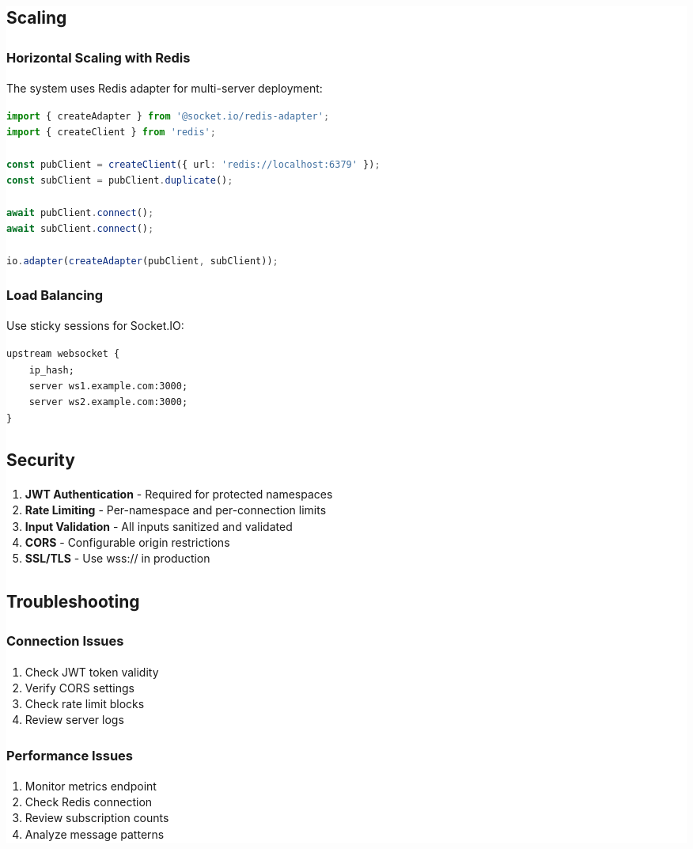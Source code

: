 ## Scaling

### Horizontal Scaling with Redis

The system uses Redis adapter for multi-server deployment:

```typescript
import { createAdapter } from '@socket.io/redis-adapter';
import { createClient } from 'redis';

const pubClient = createClient({ url: 'redis://localhost:6379' });
const subClient = pubClient.duplicate();

await pubClient.connect();
await subClient.connect();

io.adapter(createAdapter(pubClient, subClient));
```

### Load Balancing

Use sticky sessions for Socket.IO:

```nginx
upstream websocket {
    ip_hash;
    server ws1.example.com:3000;
    server ws2.example.com:3000;
}
```

## Security

1. **JWT Authentication** - Required for protected namespaces
2. **Rate Limiting** - Per-namespace and per-connection limits
3. **Input Validation** - All inputs sanitized and validated
4. **CORS** - Configurable origin restrictions
5. **SSL/TLS** - Use wss:// in production

## Troubleshooting

### Connection Issues

1. Check JWT token validity
2. Verify CORS settings
3. Check rate limit blocks
4. Review server logs

### Performance Issues

1. Monitor metrics endpoint
2. Check Redis connection
3. Review subscription counts
4. Analyze message patterns
